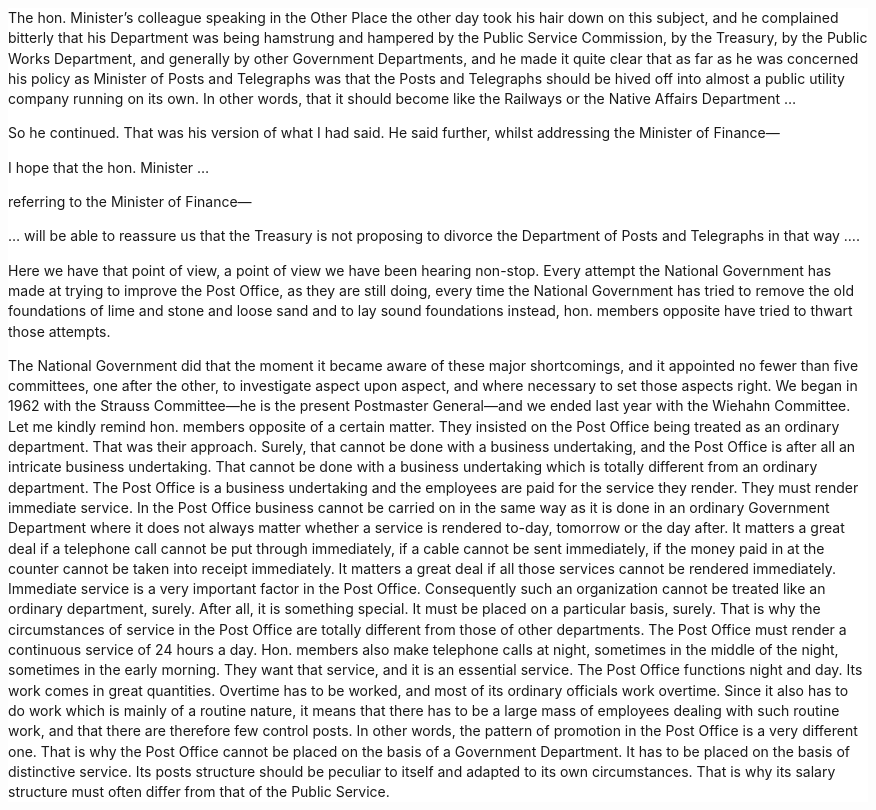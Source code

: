 <block name="quote">The hon. Minister&#x2019;s colleague speaking in the Other Place the other day took his hair down on this subject, and he complained bitterly that his Department was being hamstrung and hampered by the Public Service Commission, by the Treasury, by the Public Works Department, and generally by other Government Departments, and he made it quite clear that as far as he was concerned his policy as Minister of Posts and Telegraphs was that the Posts and Telegraphs should be hived off into almost a public utility company running on its own. In other words, that it should become like the Railways or the Native Affairs Department &#x2026;</block>

<p>So he continued. That was his version of what I had said. He said further, whilst addressing the Minister of Finance&#x2014;</p>

<block name="quote">I hope that the hon. Minister &#x2026;</block>

<p>referring to the Minister of Finance&#x2014;</p>

<block name="quote">&#x2026; will be able to reassure us that the Treasury is not proposing to divorce the Department of Posts and Telegraphs in that way &#x2026;.</block>

<p>Here we have that point of view, a point of view we have been hearing non-stop. Every attempt the National Government has made at trying to improve the Post Office, as they are still doing, every time the National Government has tried to remove the old foundations of lime and stone and loose sand and to lay sound foundations instead, hon. members opposite have tried to thwart those attempts.</p>

<p>The National Government did that the moment it became aware of these major shortcomings, and it appointed no fewer than five committees, one after the other, to investigate aspect upon aspect, and where necessary to set those aspects right. We began in 1962 with the Strauss Committee&#x2014;he is the present Postmaster General&#x2014;and we ended last year with the Wiehahn Committee. Let me kindly remind hon. members opposite of a certain matter. They insisted on the Post Office being treated as an ordinary department. That was their approach. Surely, that cannot be done with a business undertaking, and the Post Office is after all an intricate business undertaking. That cannot be done with a business undertaking which is totally different from an ordinary department. The Post Office is a business undertaking and the employees are paid for the service they render. They must render immediate service. In the Post Office business cannot be carried on in the same way as it is done in an ordinary Government Department where it does not always matter whether a service is rendered to-day, tomorrow or the day after. It matters a great deal if a telephone call cannot be put through immediately, if a cable cannot be sent immediately, if the money paid in at the counter cannot be taken into receipt immediately. It matters a great deal if all those services cannot be rendered immediately. Immediate service is a very important factor in the Post Office. Consequently such an organization cannot be treated like an ordinary department, surely. After all, it is something special. It must be placed on a particular basis, surely. That is why the circumstances of service in the Post Office are totally different from those of other departments. The Post Office must render a continuous service of 24 hours a day. Hon. members also make telephone calls at night, sometimes in the middle of the night, sometimes in the early morning. They want that service, and it is an essential service. The Post Office functions night and day. Its work comes in great quantities. Overtime has to be worked, and most of its ordinary officials work overtime. Since it also has to do work which is mainly of a routine nature, it means that there has to be a large mass of employees dealing with such routine work, and that there are therefore few control posts. In other words, the pattern of promotion in the Post Office is a very different one. That is why the Post Office cannot be placed on the basis of a Government Department. It has to be placed on the basis of distinctive service. Its posts structure should be peculiar to itself and adapted to its own circumstances. That is why its salary structure must often differ from that of the Public Service.</p>
